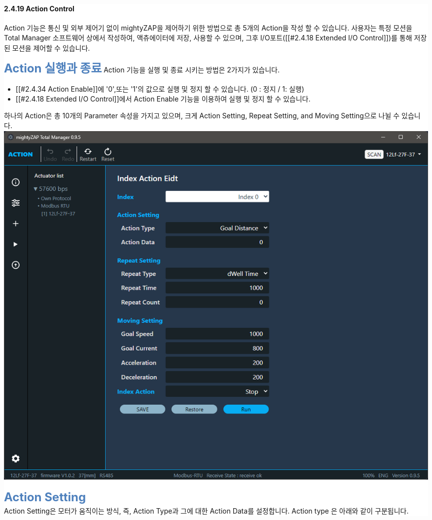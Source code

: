 #### 2.4.19 Action Control

Action 기능은 통신 및 외부 제어기 없이 mightyZAP을 제어하기 위한 방법으로 총 5개의 Action을 작성 할 수 있습니다.  사용자는 특정 모션을 Total Manager 소프트웨어 상에서 작성하여, 액츄에이터에 저장, 사용할 수 있으며, 그후 I/O포트(\[[#2.4.18 Extended I/O Control]])를 통해 저장된 모션을 제어할 수 있습니다.

<font color="#4f81bd" size='5'><b>Action 실행과 종료</b></font>
Action 기능을 실행 및 종료 시키는 방법은 2가지가 있습니다.  

* \[[#2.4.34 Action Enable]]에 '0',또는 '1'의 값으로 실행 및 정지 할 수 있습니다. (0 : 정지 / 1: 실행)
* \[[#2.4.18 Extended I/O Control]]에서 Action Enable 기능을 이용하여 실행 및 정지 할 수 있습니다.

하나의 Action은 총 10개의 Parameter 속성을 가지고 있으며, 크게 Action Setting, Repeat Setting, and Moving Setting으로 나뉠 수 있습니다.\
![action](./img/action.png)

<font color="#4f81bd" size='5'><b>Action Setting</b></font>\
Action Setting은 모터가 움직이는 방식, 즉, Action Type과 그에 대한 Action Data를 설정합니다.  Action type 은 아래와 같이 구분됩니다.
